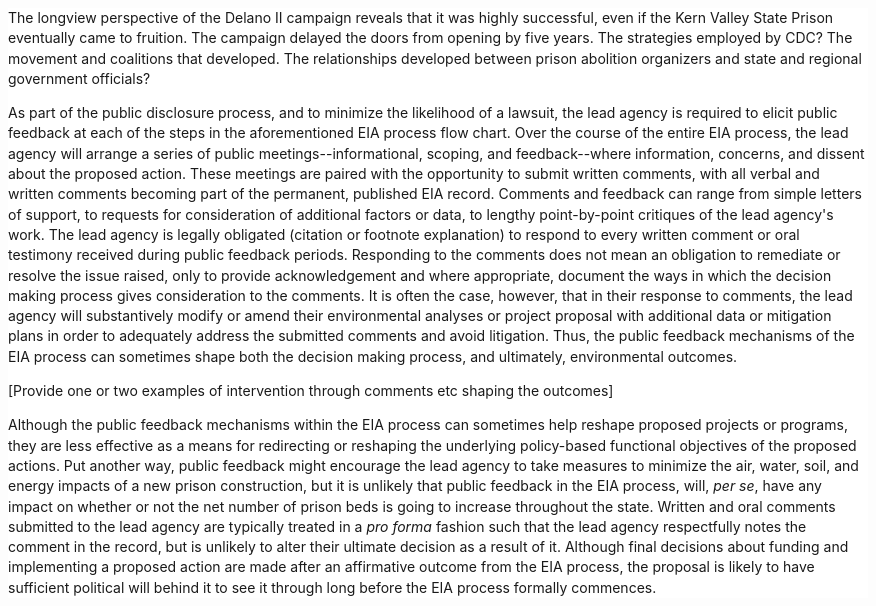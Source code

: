 The longview perspective of the Delano II campaign reveals that it was
highly successful, even if the Kern Valley State Prison eventually came
to fruition. The campaign delayed the doors from opening by five years.
The strategies employed by CDC? The movement and coalitions that
developed. The relationships developed between prison abolition
organizers and state and regional government officials?

As part of the public disclosure process, and to minimize the likelihood
of a lawsuit, the lead agency is required to elicit public feedback at
each of the steps in the aforementioned EIA process flow chart. Over the
course of the entire EIA process, the lead agency will arrange a series
of public meetings--informational, scoping, and feedback--where
information, concerns, and dissent about the proposed action. These
meetings are paired with the opportunity to submit written comments,
with all verbal and written comments becoming part of the permanent,
published EIA record. Comments and feedback can range from simple
letters of support, to requests for consideration of additional factors
or data, to lengthy point-by-point critiques of the lead agency's work.
The lead agency is legally obligated (citation or footnote explanation)
to respond to every written comment or oral testimony received during
public feedback periods. Responding to the comments does not mean an
obligation to remediate or resolve the issue raised, only to provide
acknowledgement and where appropriate, document the ways in which the
decision making process gives consideration to the comments. It is often
the case, however, that in their response to comments, the lead agency
will substantively modify or amend their environmental analyses or
project proposal with additional data or mitigation plans in order to
adequately address the submitted comments and avoid litigation. Thus,
the public feedback mechanisms of the EIA process can sometimes shape
both the decision making process, and ultimately, environmental
outcomes.

\[Provide one or two examples of intervention through comments etc
shaping the outcomes\]

Although the public feedback mechanisms within the EIA process can
sometimes help reshape proposed projects or programs, they are less
effective as a means for redirecting or reshaping the underlying
policy-based functional objectives of the proposed actions. Put another
way, public feedback might encourage the lead agency to take measures to
minimize the air, water, soil, and energy impacts of a new prison
construction, but it is unlikely that public feedback in the EIA
process, will, *per se*, have any impact on whether or not the net
number of prison beds is going to increase throughout the state. Written
and oral comments submitted to the lead agency are typically treated in
a *pro forma* fashion such that the lead agency respectfully notes the
comment in the record, but is unlikely to alter their ultimate decision
as a result of it. Although final decisions about funding and
implementing a proposed action are made after an affirmative outcome
from the EIA process, the proposal is likely to have sufficient
political will behind it to see it through long before the EIA process
formally commences.
